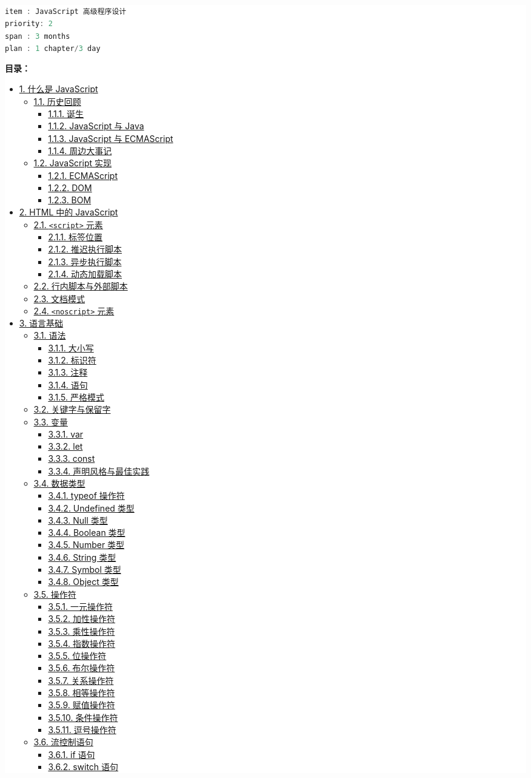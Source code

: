 ```javascript
item : JavaScript 高级程序设计
priority: 2
span : 3 months
plan : 1 chapter/3 day
```

**目录：**

- [1. 什么是 JavaScript](#1-什么是-javascript)
  - [1.1. 历史回顾](#11-历史回顾)
    - [1.1.1. 诞生](#111-诞生)
    - [1.1.2. JavaScript 与 Java](#112-javascript-与-java)
    - [1.1.3. JavaScript 与 ECMAScript](#113-javascript-与-ecmascript)
    - [1.1.4. 周边大事记](#114-周边大事记)
  - [1.2. JavaScript 实现](#12-javascript-实现)
    - [1.2.1. ECMAScript](#121-ecmascript)
    - [1.2.2. DOM](#122-dom)
    - [1.2.3. BOM](#123-bom)
- [2. HTML 中的 JavaScript](#2-html-中的-javascript)
  - [2.1. `<script>` 元素](#21-script-元素)
    - [2.1.1. 标签位置](#211-标签位置)
    - [2.1.2. 推迟执行脚本](#212-推迟执行脚本)
    - [2.1.3. 异步执行脚本](#213-异步执行脚本)
    - [2.1.4. 动态加载脚本](#214-动态加载脚本)
  - [2.2. 行内脚本与外部脚本](#22-行内脚本与外部脚本)
  - [2.3. 文档模式](#23-文档模式)
  - [2.4. `<noscript>` 元素](#24-noscript-元素)
- [3. 语言基础](#3-语言基础)
  - [3.1. 语法](#31-语法)
    - [3.1.1. 大小写](#311-大小写)
    - [3.1.2. 标识符](#312-标识符)
    - [3.1.3. 注释](#313-注释)
    - [3.1.4. 语句](#314-语句)
    - [3.1.5. 严格模式](#315-严格模式)
  - [3.2. 关键字与保留字](#32-关键字与保留字)
  - [3.3. 变量](#33-变量)
    - [3.3.1. var](#331-var)
    - [3.3.2. let](#332-let)
    - [3.3.3. const](#333-const)
    - [3.3.4. 声明风格与最佳实践](#334-声明风格与最佳实践)
  - [3.4. 数据类型](#34-数据类型)
    - [3.4.1. typeof 操作符](#341-typeof-操作符)
    - [3.4.2. Undefined 类型](#342-undefined-类型)
    - [3.4.3. Null 类型](#343-null-类型)
    - [3.4.4. Boolean 类型](#344-boolean-类型)
    - [3.4.5. Number 类型](#345-number-类型)
    - [3.4.6. String 类型](#346-string-类型)
    - [3.4.7. Symbol 类型](#347-symbol-类型)
    - [3.4.8. Object 类型](#348-object-类型)
  - [3.5. 操作符](#35-操作符)
    - [3.5.1. 一元操作符](#351-一元操作符)
    - [3.5.2. 加性操作符](#352-加性操作符)
    - [3.5.3. 乘性操作符](#353-乘性操作符)
    - [3.5.4. 指数操作符](#354-指数操作符)
    - [3.5.5. 位操作符](#355-位操作符)
    - [3.5.6. 布尔操作符](#356-布尔操作符)
    - [3.5.7. 关系操作符](#357-关系操作符)
    - [3.5.8. 相等操作符](#358-相等操作符)
    - [3.5.9. 赋值操作符](#359-赋值操作符)
    - [3.5.10. 条件操作符](#3510-条件操作符)
    - [3.5.11. 逗号操作符](#3511-逗号操作符)
  - [3.6. 流控制语句](#36-流控制语句)
    - [3.6.1. if 语句](#361-if-语句)
    - [3.6.2. switch 语句](#362-switch-语句)